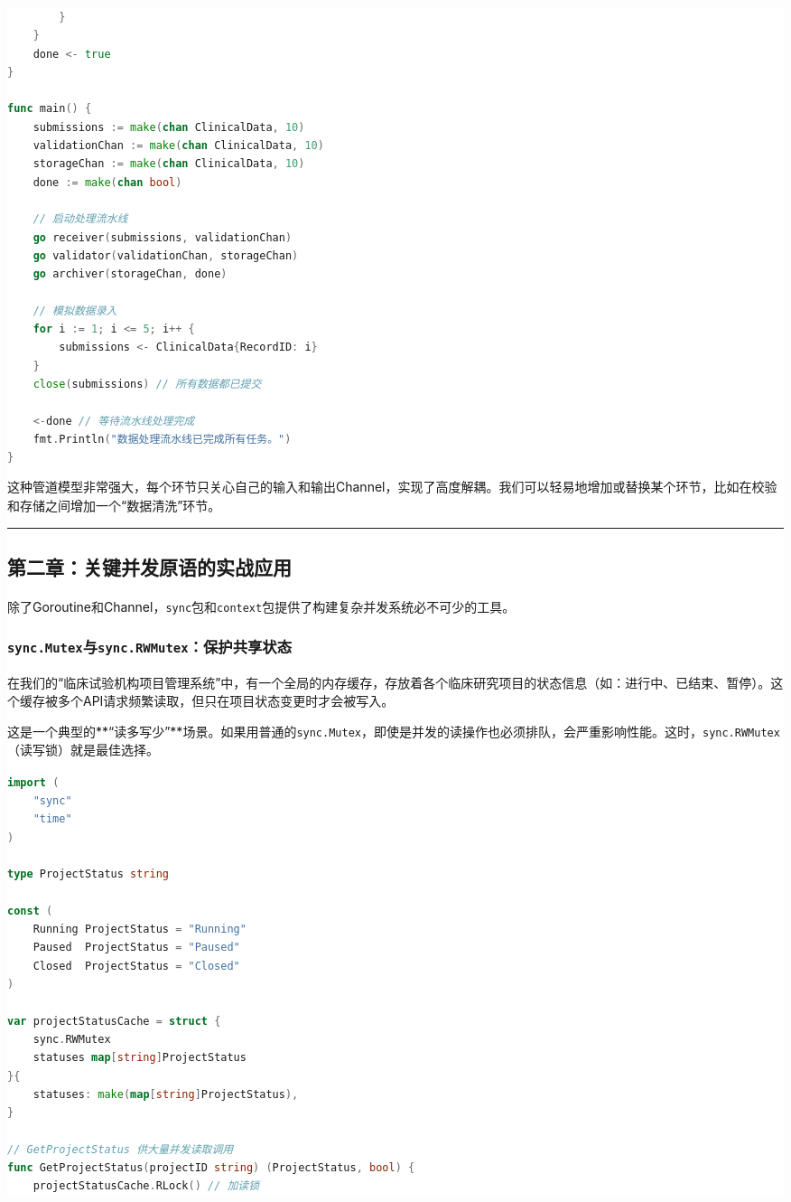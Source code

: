 ```go
		}
	}
	done <- true
}

func main() {
	submissions := make(chan ClinicalData, 10)
	validationChan := make(chan ClinicalData, 10)
	storageChan := make(chan ClinicalData, 10)
	done := make(chan bool)

	// 启动处理流水线
	go receiver(submissions, validationChan)
	go validator(validationChan, storageChan)
	go archiver(storageChan, done)

	// 模拟数据录入
	for i := 1; i <= 5; i++ {
		submissions <- ClinicalData{RecordID: i}
	}
	close(submissions) // 所有数据都已提交

	<-done // 等待流水线处理完成
	fmt.Println("数据处理流水线已完成所有任务。")
}
```
这种管道模型非常强大，每个环节只关心自己的输入和输出Channel，实现了高度解耦。我们可以轻易地增加或替换某个环节，比如在校验和存储之间增加一个“数据清洗”环节。

---

## 第二章：关键并发原语的实战应用

除了Goroutine和Channel，`sync`包和`context`包提供了构建复杂并发系统必不可少的工具。

### `sync.Mutex`与`sync.RWMutex`：保护共享状态

在我们的“临床试验机构项目管理系统”中，有一个全局的内存缓存，存放着各个临床研究项目的状态信息（如：进行中、已结束、暂停）。这个缓存被多个API请求频繁读取，但只在项目状态变更时才会被写入。

这是一个典型的**“读多写少”**场景。如果用普通的`sync.Mutex`，即使是并发的读操作也必须排队，会严重影响性能。这时，`sync.RWMutex`（读写锁）就是最佳选择。

```go
import (
    "sync"
    "time"
)

type ProjectStatus string

const (
    Running ProjectStatus = "Running"
    Paused  ProjectStatus = "Paused"
    Closed  ProjectStatus = "Closed"
)

var projectStatusCache = struct {
    sync.RWMutex
    statuses map[string]ProjectStatus
}{
    statuses: make(map[string]ProjectStatus),
}

// GetProjectStatus 供大量并发读取调用
func GetProjectStatus(projectID string) (ProjectStatus, bool) {
    projectStatusCache.RLock() // 加读锁
```